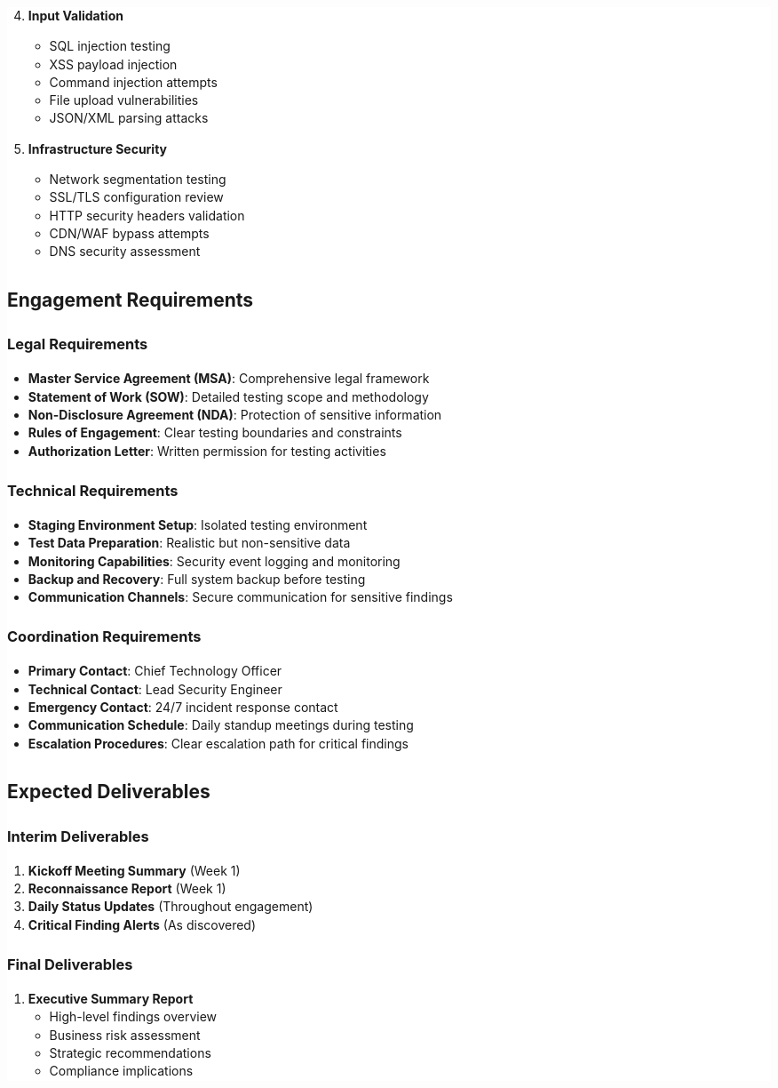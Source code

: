 4. **Input Validation**
   - SQL injection testing
   - XSS payload injection
   - Command injection attempts
   - File upload vulnerabilities
   - JSON/XML parsing attacks

5. **Infrastructure Security**
   - Network segmentation testing
   - SSL/TLS configuration review
   - HTTP security headers validation
   - CDN/WAF bypass attempts
   - DNS security assessment

## Engagement Requirements

### Legal Requirements
- **Master Service Agreement (MSA)**: Comprehensive legal framework
- **Statement of Work (SOW)**: Detailed testing scope and methodology
- **Non-Disclosure Agreement (NDA)**: Protection of sensitive information
- **Rules of Engagement**: Clear testing boundaries and constraints
- **Authorization Letter**: Written permission for testing activities

### Technical Requirements
- **Staging Environment Setup**: Isolated testing environment
- **Test Data Preparation**: Realistic but non-sensitive data
- **Monitoring Capabilities**: Security event logging and monitoring
- **Backup and Recovery**: Full system backup before testing
- **Communication Channels**: Secure communication for sensitive findings

### Coordination Requirements
- **Primary Contact**: Chief Technology Officer
- **Technical Contact**: Lead Security Engineer
- **Emergency Contact**: 24/7 incident response contact
- **Communication Schedule**: Daily standup meetings during testing
- **Escalation Procedures**: Clear escalation path for critical findings

## Expected Deliverables

### Interim Deliverables
1. **Kickoff Meeting Summary** (Week 1)
2. **Reconnaissance Report** (Week 1)
3. **Daily Status Updates** (Throughout engagement)
4. **Critical Finding Alerts** (As discovered)

### Final Deliverables
1. **Executive Summary Report**
   - High-level findings overview
   - Business risk assessment
   - Strategic recommendations
   - Compliance implications
